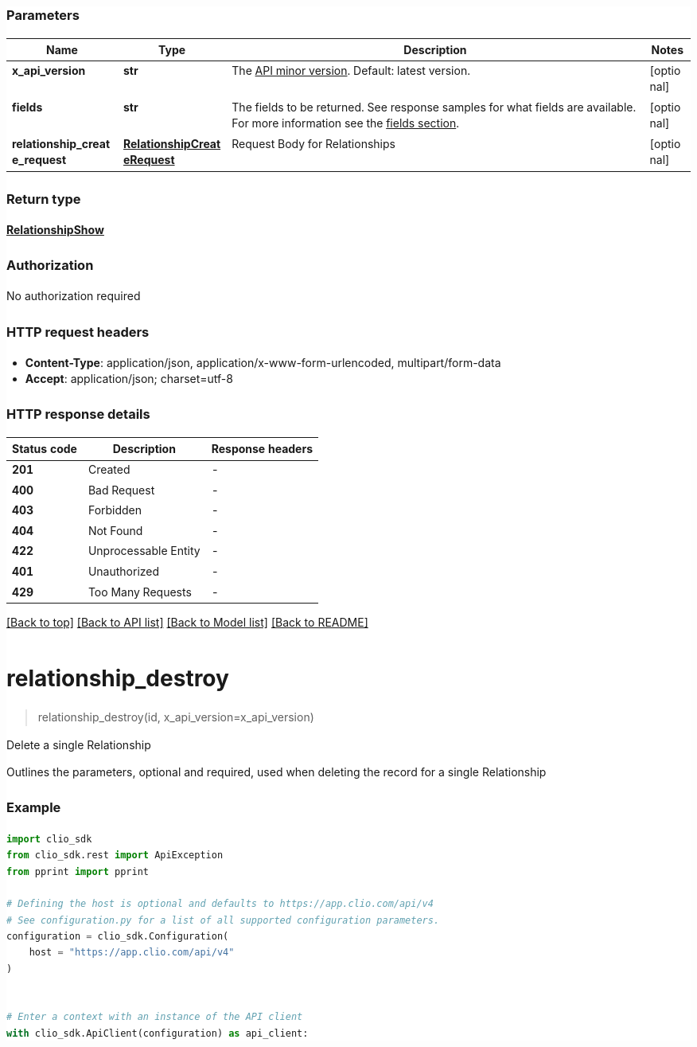 

### Parameters


Name | Type | Description  | Notes
------------- | ------------- | ------------- | -------------
 **x_api_version** | **str**| The [API minor version](#section/Minor-Versions). Default: latest version. | [optional] 
 **fields** | **str**| The fields to be returned. See response samples for what fields are available. For more information see the [fields section](#section/Fields). | [optional] 
 **relationship_create_request** | [**RelationshipCreateRequest**](RelationshipCreateRequest.md)| Request Body for Relationships | [optional] 

### Return type

[**RelationshipShow**](RelationshipShow.md)

### Authorization

No authorization required

### HTTP request headers

 - **Content-Type**: application/json, application/x-www-form-urlencoded, multipart/form-data
 - **Accept**: application/json; charset=utf-8

### HTTP response details

| Status code | Description | Response headers |
|-------------|-------------|------------------|
**201** | Created |  -  |
**400** | Bad Request |  -  |
**403** | Forbidden |  -  |
**404** | Not Found |  -  |
**422** | Unprocessable Entity |  -  |
**401** | Unauthorized |  -  |
**429** | Too Many Requests |  -  |

[[Back to top]](#) [[Back to API list]](../README.md#documentation-for-api-endpoints) [[Back to Model list]](../README.md#documentation-for-models) [[Back to README]](../README.md)

# **relationship_destroy**
> relationship_destroy(id, x_api_version=x_api_version)

Delete a single Relationship

Outlines the parameters, optional and required, used when deleting the record for a single Relationship

### Example


```python
import clio_sdk
from clio_sdk.rest import ApiException
from pprint import pprint

# Defining the host is optional and defaults to https://app.clio.com/api/v4
# See configuration.py for a list of all supported configuration parameters.
configuration = clio_sdk.Configuration(
    host = "https://app.clio.com/api/v4"
)


# Enter a context with an instance of the API client
with clio_sdk.ApiClient(configuration) as api_client:
```